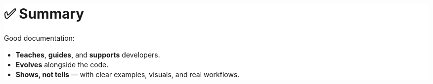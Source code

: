 
# ✅ Summary

Good documentation:

- **Teaches**, **guides**, and **supports** developers.
- **Evolves** alongside the code.
- **Shows, not tells** — with clear examples, visuals, and real workflows.
